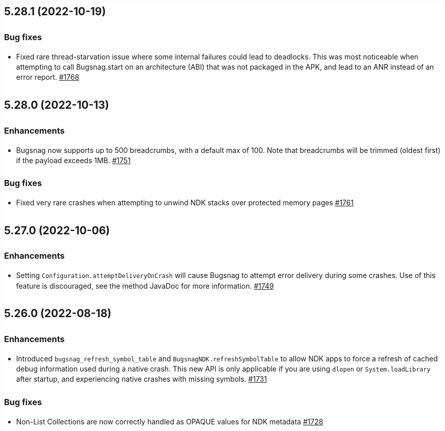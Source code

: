 ## 5.28.1 (2022-10-19)

### Bug fixes

* Fixed rare thread-starvation issue where some internal failures could lead to deadlocks. This was most noticeable
  when attempting to call Bugsnag.start on an architecture (ABI) that was not packaged in the APK, and lead to an
  ANR instead of an error report.
  [#1768](https://github.com/bugsnag/bugsnag-android/pull/1768)

## 5.28.0 (2022-10-13)

### Enhancements

* Bugsnag now supports up to 500 breadcrumbs, with a default max of 100. Note that breadcrumbs will be trimmed
  (oldest first) if the payload exceeds 1MB.
  [#1751](https://github.com/bugsnag/bugsnag-android/pull/1751)

### Bug fixes

* Fixed very rare crashes when attempting to unwind NDK stacks over protected memory pages
  [#1761](https://github.com/bugsnag/bugsnag-android/pull/1761)

## 5.27.0 (2022-10-06)

### Enhancements

* Setting `Configuration.attemptDeliveryOnCrash` will cause Bugsnag to attempt error delivery during some crashes.
  Use of this feature is discouraged, see the method JavaDoc for more information.
  [#1749](https://github.com/bugsnag/bugsnag-android/pull/1749)

## 5.26.0 (2022-08-18)

### Enhancements

* Introduced `bugsnag_refresh_symbol_table` and `BugsnagNDK.refreshSymbolTable` to allow NDK apps to force a refresh of cached
  debug information used during a native crash. This new API is only applicable if you are using `dlopen` or `System.loadLibrary`
  after startup, and experiencing native crashes with missing symbols.
  [#1731](https://github.com/bugsnag/bugsnag-android/pull/1731)

### Bug fixes

* Non-List Collections are now correctly handled as OPAQUE values for NDK metadata
  [#1728](https://github.com/bugsnag/bugsnag-android/pull/1728)
